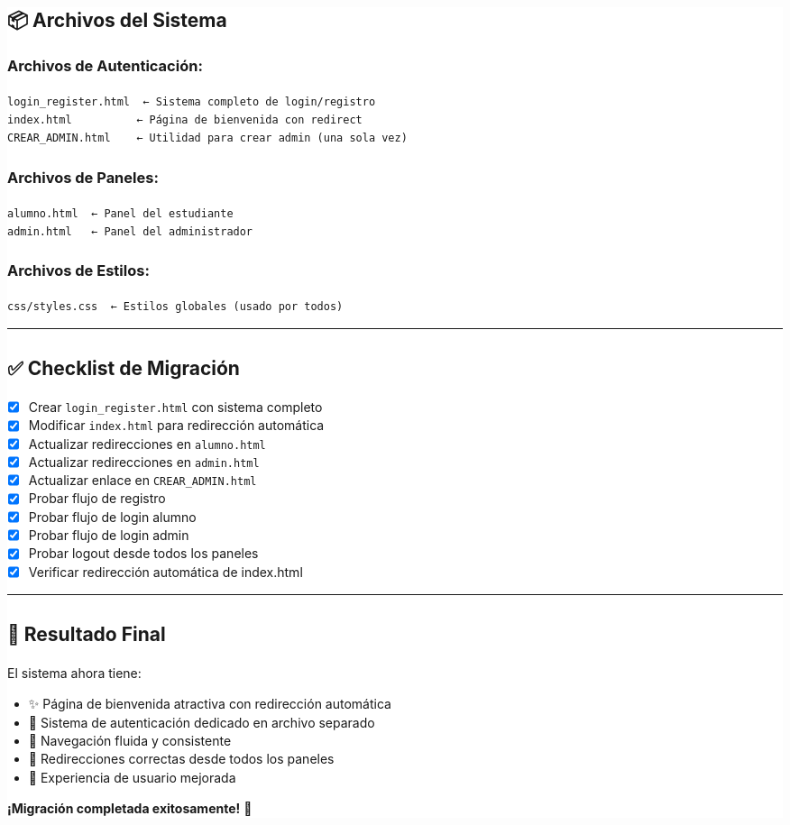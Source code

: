 ## 📦 Archivos del Sistema

### **Archivos de Autenticación:**
```
login_register.html  ← Sistema completo de login/registro
index.html          ← Página de bienvenida con redirect
CREAR_ADMIN.html    ← Utilidad para crear admin (una sola vez)
```

### **Archivos de Paneles:**
```
alumno.html  ← Panel del estudiante
admin.html   ← Panel del administrador
```

### **Archivos de Estilos:**
```
css/styles.css  ← Estilos globales (usado por todos)
```

---

## ✅ Checklist de Migración

- [x] Crear `login_register.html` con sistema completo
- [x] Modificar `index.html` para redirección automática
- [x] Actualizar redirecciones en `alumno.html`
- [x] Actualizar redirecciones en `admin.html`
- [x] Actualizar enlace en `CREAR_ADMIN.html`
- [x] Probar flujo de registro
- [x] Probar flujo de login alumno
- [x] Probar flujo de login admin
- [x] Probar logout desde todos los paneles
- [x] Verificar redirección automática de index.html

---

## 🎉 Resultado Final

El sistema ahora tiene:
- ✨ Página de bienvenida atractiva con redirección automática
- 🔐 Sistema de autenticación dedicado en archivo separado
- 📱 Navegación fluida y consistente
- 🔄 Redirecciones correctas desde todos los paneles
- 🎨 Experiencia de usuario mejorada

**¡Migración completada exitosamente!** 🚀
